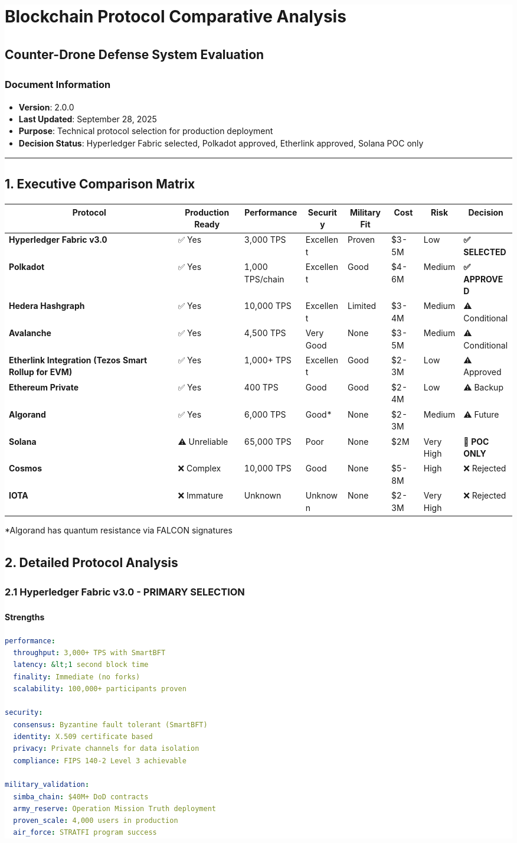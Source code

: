 # Blockchain Protocol Comparative Analysis

## Counter-Drone Defense System Evaluation

### Document Information

- **Version**: 2.0.0
- **Last Updated**: September 28, 2025
- **Purpose**: Technical protocol selection for production deployment
- **Decision Status**: Hyperledger Fabric selected, Polkadot approved, Etherlink
  approved, Solana POC only

---

## 1. Executive Comparison Matrix

| Protocol                                               | Production Ready | Performance     | Security  | Military Fit | Cost  | Risk      | **Decision**    |
| ------------------------------------------------------ | ---------------- | --------------- | --------- | ------------ | ----- | --------- | --------------- |
| **Hyperledger Fabric v3.0**                            | ✅ Yes           | 3,000 TPS       | Excellent | Proven       | $3-5M | Low       | **✅ SELECTED** |
| **Polkadot**                                           | ✅ Yes           | 1,000 TPS/chain | Excellent | Good         | $4-6M | Medium    | **✅ APPROVED** |
| **Hedera Hashgraph**                                   | ✅ Yes           | 10,000 TPS      | Excellent | Limited      | $3-4M | Medium    | ⚠️ Conditional  |
| **Avalanche**                                          | ✅ Yes           | 4,500 TPS       | Very Good | None         | $3-5M | Medium    | ⚠️ Conditional  |
| **Etherlink Integration (Tezos Smart Rollup for EVM)** | ✅ Yes           | 1,000+ TPS      | Excellent | Good         | $2-3M | Low       | ⚠️ Approved     |
| **Ethereum Private**                                   | ✅ Yes           | 400 TPS         | Good      | Good         | $2-4M | Low       | ⚠️ Backup       |
| **Algorand**                                           | ✅ Yes           | 6,000 TPS       | Good\*    | None         | $2-3M | Medium    | ⚠️ Future       |
| **Solana**                                             | ⚠️ Unreliable    | 65,000 TPS      | Poor      | None         | $2M   | Very High | **🔬 POC ONLY** |
| **Cosmos**                                             | ❌ Complex       | 10,000 TPS      | Good      | None         | $5-8M | High      | ❌ Rejected     |
| **IOTA**                                               | ❌ Immature      | Unknown         | Unknown   | None         | $2-3M | Very High | ❌ Rejected     |

\*Algorand has quantum resistance via FALCON signatures

## 2. Detailed Protocol Analysis

### 2.1 Hyperledger Fabric v3.0 - PRIMARY SELECTION

#### Strengths

```yaml
performance:
  throughput: 3,000+ TPS with SmartBFT
  latency: &lt;1 second block time
  finality: Immediate (no forks)
  scalability: 100,000+ participants proven

security:
  consensus: Byzantine fault tolerant (SmartBFT)
  identity: X.509 certificate based
  privacy: Private channels for data isolation
  compliance: FIPS 140-2 Level 3 achievable

military_validation:
  simba_chain: $40M+ DoD contracts
  army_reserve: Operation Mission Truth deployment
  proven_scale: 4,000 users in production
  air_force: STRATFI program success
```
